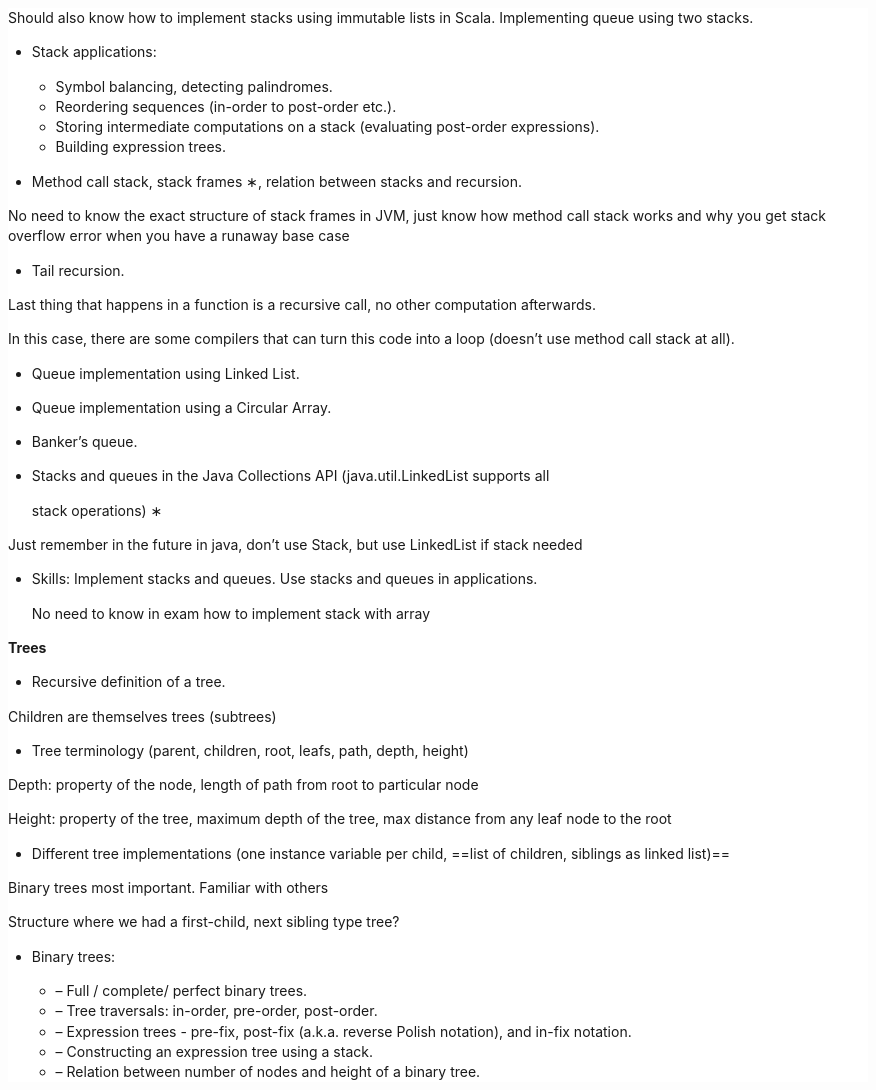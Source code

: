 Should also know how to implement stacks using immutable lists in Scala. Implementing queue using two stacks.

- Stack applications:
  - Symbol balancing, detecting palindromes.
  - Reordering sequences (in-order to post-order etc.).
  - Storing intermediate computations on a stack (evaluating post-order expressions).
  - Building expression trees.

- Method call stack, stack frames ∗, relation between stacks and recursion.

No need to know the exact structure of stack frames in JVM, just know how method call stack works and why you get stack overflow error when you have a runaway base case

- Tail recursion.

Last thing that happens in a function is a recursive call, no other computation afterwards.

In this case, there are some compilers that can turn this code into a loop (doesn’t use method call stack at all).

- Queue implementation using Linked List.

- Queue implementation using a Circular Array.

- Banker’s queue.

- Stacks and queues in the Java Collections API (java.util.LinkedList supports all

  stack operations) ∗

Just remember in the future in java, don’t use Stack, but use LinkedList if stack needed

- Skills: Implement stacks and queues. Use stacks and queues in applications.

  No need to know in exam how to implement stack with array

  

**Trees**

- Recursive definition of a tree.

Children are themselves trees (subtrees)

- Tree terminology (parent, children, root, leafs, path, depth, height)

Depth: property of the node, length of path from root to particular node

Height: property of the tree, maximum depth of the tree, max distance from any leaf node to the root

- Different tree implementations (one instance variable per child, ==list of children, siblings as linked list)==

Binary trees most important. Familiar with others

Structure where we had a first-child, next sibling type tree?

- Binary trees:

  - –  Full / complete/ perfect binary trees.
  - –  Tree traversals: in-order, pre-order, post-order.
  - –  Expression trees - pre-fix, post-fix (a.k.a. reverse Polish notation), and in-fix notation.
  - –  Constructing an expression tree using a stack.
  - –  Relation between number of nodes and height of a binary tree.

